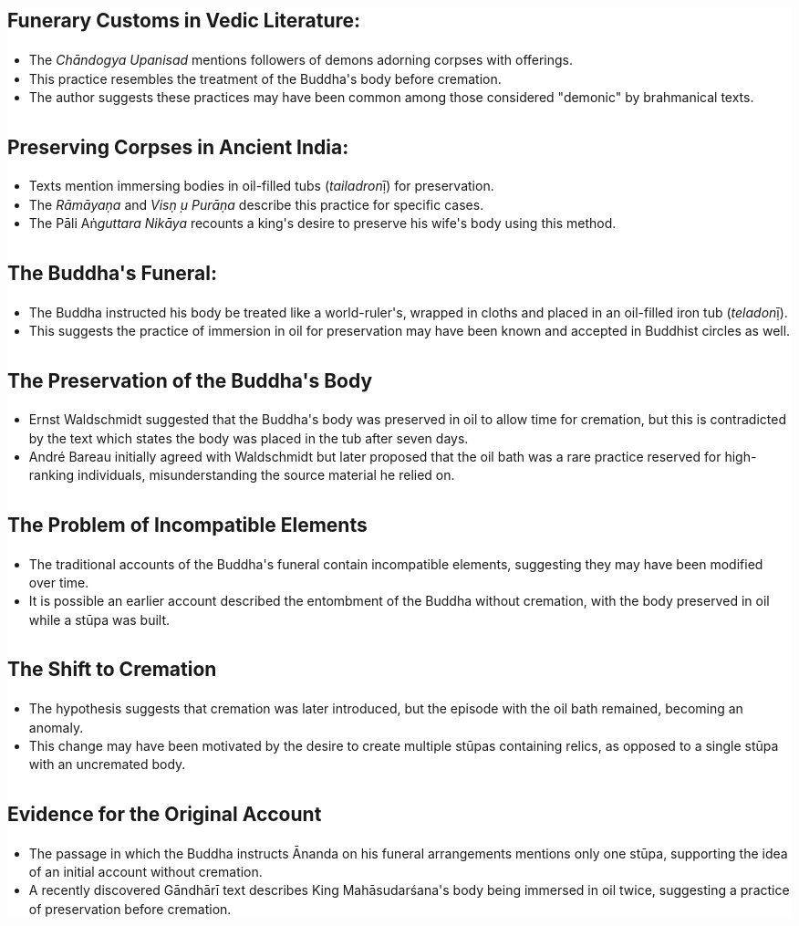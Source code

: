 ##  Funerary Customs in Vedic Literature:

* The *Chāndogya Upanisad* mentions followers of demons adorning corpses with offerings.
* This practice resembles the treatment of the Buddha's body before cremation.
* The author suggests these practices may have been common among those considered "demonic" by brahmanical texts.

##  Preserving Corpses in Ancient India:

* Texts mention immersing bodies in oil-filled tubs (*tailadron*̣ī) for preservation.
* The *Rāmāyaṇa* and *Visṇ ̣u Purāṇa* describe this practice for specific cases.
* The Pāli Aṅ*guttara Nikāya* recounts a king's desire to preserve his wife's body using this method.

##  The Buddha's Funeral:

* The Buddha instructed his body be treated like a world-ruler's, wrapped in cloths and placed in an oil-filled iron tub (*teladon*̣ī).
* This suggests the practice of immersion in oil for preservation may have been known and accepted in Buddhist circles as well.

## The Preservation of the Buddha's Body

* Ernst Waldschmidt suggested that the Buddha's body was preserved in oil to allow time for cremation, but this is contradicted by the text which states the body was placed in the tub after seven days.
* André Bareau initially agreed with Waldschmidt but later proposed that the oil bath was a rare practice reserved for high-ranking individuals, misunderstanding the source material he relied on.

##  The Problem of Incompatible Elements

* The traditional accounts of the Buddha's funeral contain incompatible elements, suggesting they may have been modified over time.
* It is possible an earlier account described the entombment of the Buddha without cremation, with the body preserved in oil while a stūpa was built.

##  The Shift to Cremation

* The hypothesis suggests that cremation was later introduced, but the episode with the oil bath remained, becoming an anomaly.
* This change may have been motivated by the desire to create multiple stūpas containing relics, as opposed to a single stūpa with an uncremated body.


##  Evidence for the Original Account

* The passage in which the Buddha instructs Ānanda on his funeral arrangements mentions only one stūpa, supporting the idea of an initial account without cremation.
* A recently discovered Gāndhārī text describes King Mahāsudarśana's body being immersed in oil twice, suggesting a practice of preservation before cremation.
